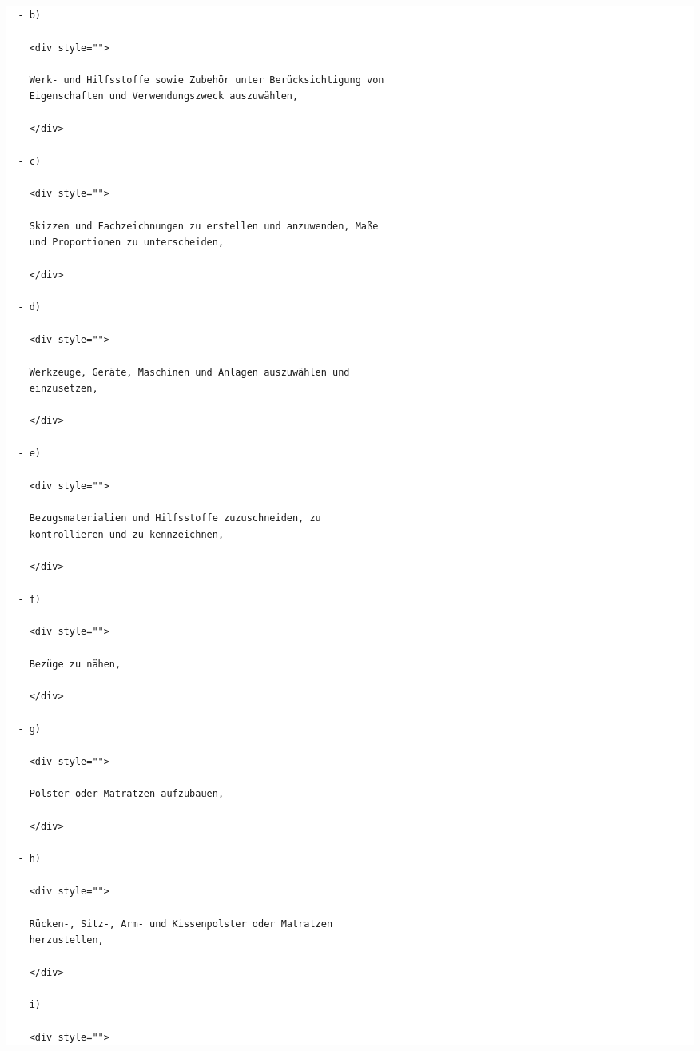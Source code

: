       - b)
        
        <div style="">
        
        Werk- und Hilfsstoffe sowie Zubehör unter Berücksichtigung von
        Eigenschaften und Verwendungszweck auszuwählen,
        
        </div>
    
      - c)
        
        <div style="">
        
        Skizzen und Fachzeichnungen zu erstellen und anzuwenden, Maße
        und Proportionen zu unterscheiden,
        
        </div>
    
      - d)
        
        <div style="">
        
        Werkzeuge, Geräte, Maschinen und Anlagen auszuwählen und
        einzusetzen,
        
        </div>
    
      - e)
        
        <div style="">
        
        Bezugsmaterialien und Hilfsstoffe zuzuschneiden, zu
        kontrollieren und zu kennzeichnen,
        
        </div>
    
      - f)
        
        <div style="">
        
        Bezüge zu nähen,
        
        </div>
    
      - g)
        
        <div style="">
        
        Polster oder Matratzen aufzubauen,
        
        </div>
    
      - h)
        
        <div style="">
        
        Rücken-, Sitz-, Arm- und Kissenpolster oder Matratzen
        herzustellen,
        
        </div>
    
      - i)
        
        <div style="">
        